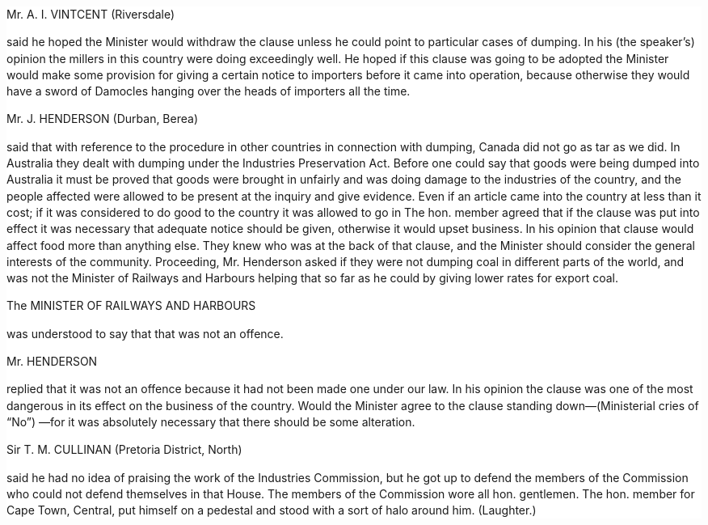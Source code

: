 <from>Mr. <person refersTo="hansard_za">A. I. VINTCENT</person> (Riversdale)</from>

<p>said he hoped the Minister would withdraw the clause unless he could point to particular cases of dumping. In his (the speaker&#x2019;s) opinion the millers in this country were doing exceedingly well. He hoped if this clause was going to be adopted the Minister would make some provision for giving a certain notice to importers before it came into operation, because otherwise they would have a sword of Damocles hanging over the heads of importers all the time.</p>

</speech>

<speech by="#henderson">

<from>Mr. <person refersTo="hansard_za">J. HENDERSON</person> (Durban, Berea)</from>

<p>said that with reference to the procedure in other countries in connection with dumping, Canada did not go as tar as we did. In Australia they dealt with dumping under the Industries Preservation Act. Before one could say that goods were being dumped into Australia it must be proved that goods were brought in unfairly and was doing damage to the industries of the country, and the people affected were allowed to be present at the inquiry and give evidence. Even if an article came into the country at less than it cost; if it was considered to do good to the country it was allowed to go in The hon. member agreed that if the clause was put into effect it was necessary that adequate notice should be given, otherwise it would upset business. In his opinion that clause would affect food more than anything else. They knew who was at the back of that clause, and the Minister should consider the general interests of the community. Proceeding, Mr. Henderson asked if they were not dumping coal in different parts of the world, and was not the Minister of Railways and Harbours helping that so far as he could by giving lower rates for export coal.</p>

</speech>

<speech by="#minister_of_railways_and_harbours">

<from>The <person refersTo="hansard_za">MINISTER OF RAILWAYS AND HARBOURS</person></from>

<p>was understood to say that that was not an offence.</p>

</speech>

<speech by="#henderson">

<from>Mr. <person refersTo="hansard_za">HENDERSON</person></from>

<p>replied that it was not an offence because it had not been made one under our law. In his opinion the clause was one of the most dangerous in its effect on the business of the country. Would the Minister agree to the clause standing down&#x2014;(Ministerial cries of &#x201C;No&#x201D;) &#x2014;for it was absolutely necessary that there should be some alteration.</p>

</speech>

<speech by="#cullinan">

<from>Sir <person refersTo="hansard_za">T. M. CULLINAN</person> (Pretoria District, North)</from>

<p>said he had no idea of praising the work of the Industries Commission, but he got up to defend the members of the Commission who could not defend themselves in that House. The members of the Commission wore all hon. gentlemen. The hon. member for Cape Town, Central, put himself on a pedestal and stood with a sort of halo around him. (Laughter.)</p>

</speech>

<speech by="#jagger">
